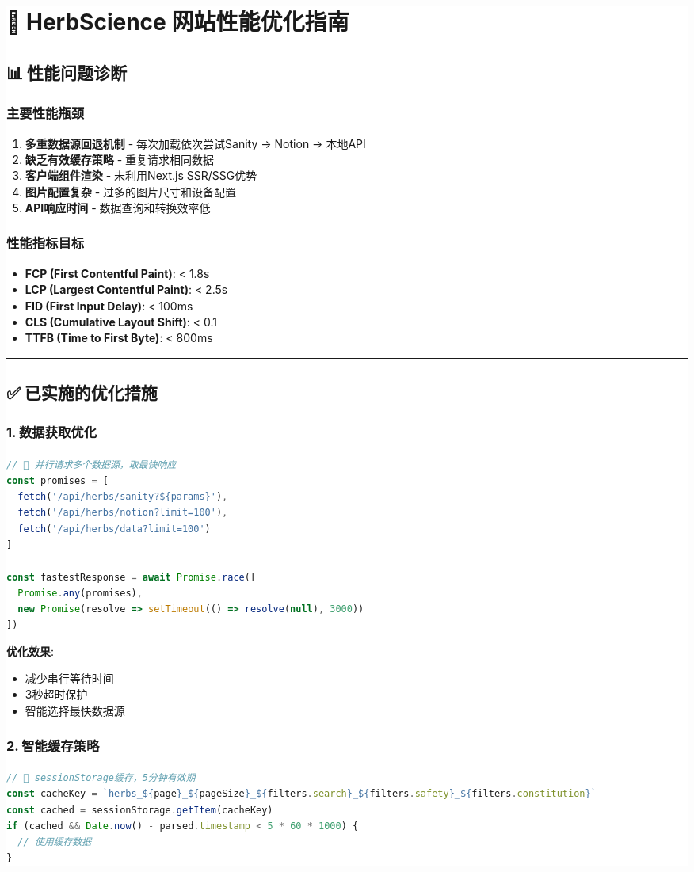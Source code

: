 # 🚀 HerbScience 网站性能优化指南

## 📊 性能问题诊断

### 主要性能瓶颈
1. **多重数据源回退机制** - 每次加载依次尝试Sanity → Notion → 本地API
2. **缺乏有效缓存策略** - 重复请求相同数据
3. **客户端组件渲染** - 未利用Next.js SSR/SSG优势
4. **图片配置复杂** - 过多的图片尺寸和设备配置
5. **API响应时间** - 数据查询和转换效率低

### 性能指标目标
- **FCP (First Contentful Paint)**: < 1.8s
- **LCP (Largest Contentful Paint)**: < 2.5s  
- **FID (First Input Delay)**: < 100ms
- **CLS (Cumulative Layout Shift)**: < 0.1
- **TTFB (Time to First Byte)**: < 800ms

---

## ✅ 已实施的优化措施

### 1. 数据获取优化
```typescript
// 🚀 并行请求多个数据源，取最快响应
const promises = [
  fetch('/api/herbs/sanity?${params}'),
  fetch('/api/herbs/notion?limit=100'),
  fetch('/api/herbs/data?limit=100')
]

const fastestResponse = await Promise.race([
  Promise.any(promises),
  new Promise(resolve => setTimeout(() => resolve(null), 3000))
])
```

**优化效果**:
- 减少串行等待时间
- 3秒超时保护
- 智能选择最快数据源

### 2. 智能缓存策略
```typescript
// 🚀 sessionStorage缓存，5分钟有效期
const cacheKey = `herbs_${page}_${pageSize}_${filters.search}_${filters.safety}_${filters.constitution}`
const cached = sessionStorage.getItem(cacheKey)
if (cached && Date.now() - parsed.timestamp < 5 * 60 * 1000) {
  // 使用缓存数据
}
```
